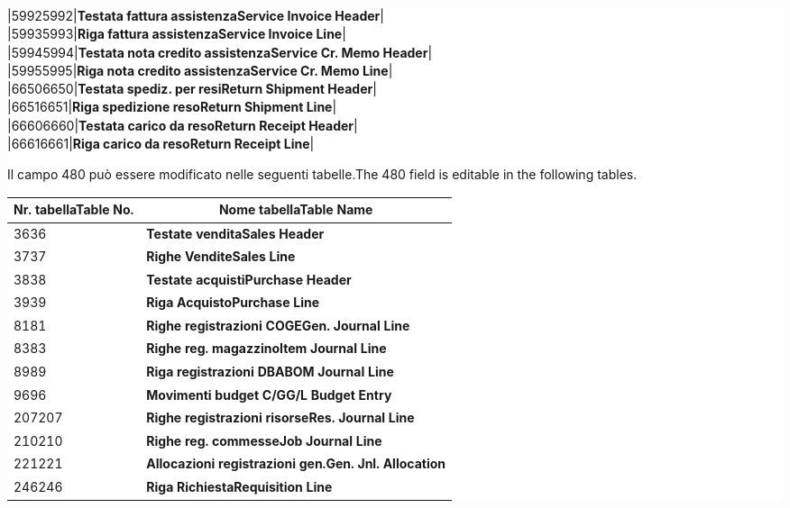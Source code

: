 |<span data-ttu-id="2d2c2-340">5992</span><span class="sxs-lookup"><span data-stu-id="2d2c2-340">5992</span></span>|<span data-ttu-id="2d2c2-341">**Testata fattura assistenza**</span><span class="sxs-lookup"><span data-stu-id="2d2c2-341">**Service Invoice Header**</span></span>|  
|<span data-ttu-id="2d2c2-342">5993</span><span class="sxs-lookup"><span data-stu-id="2d2c2-342">5993</span></span>|<span data-ttu-id="2d2c2-343">**Riga fattura assistenza**</span><span class="sxs-lookup"><span data-stu-id="2d2c2-343">**Service Invoice Line**</span></span>|  
|<span data-ttu-id="2d2c2-344">5994</span><span class="sxs-lookup"><span data-stu-id="2d2c2-344">5994</span></span>|<span data-ttu-id="2d2c2-345">**Testata nota credito assistenza**</span><span class="sxs-lookup"><span data-stu-id="2d2c2-345">**Service Cr. Memo Header**</span></span>|  
|<span data-ttu-id="2d2c2-346">5995</span><span class="sxs-lookup"><span data-stu-id="2d2c2-346">5995</span></span>|<span data-ttu-id="2d2c2-347">**Riga nota credito assistenza**</span><span class="sxs-lookup"><span data-stu-id="2d2c2-347">**Service Cr. Memo Line**</span></span>|  
|<span data-ttu-id="2d2c2-348">6650</span><span class="sxs-lookup"><span data-stu-id="2d2c2-348">6650</span></span>|<span data-ttu-id="2d2c2-349">**Testata spediz. per resi**</span><span class="sxs-lookup"><span data-stu-id="2d2c2-349">**Return Shipment Header**</span></span>|  
|<span data-ttu-id="2d2c2-350">6651</span><span class="sxs-lookup"><span data-stu-id="2d2c2-350">6651</span></span>|<span data-ttu-id="2d2c2-351">**Riga spedizione reso**</span><span class="sxs-lookup"><span data-stu-id="2d2c2-351">**Return Shipment Line**</span></span>|  
|<span data-ttu-id="2d2c2-352">6660</span><span class="sxs-lookup"><span data-stu-id="2d2c2-352">6660</span></span>|<span data-ttu-id="2d2c2-353">**Testata carico da reso**</span><span class="sxs-lookup"><span data-stu-id="2d2c2-353">**Return Receipt Header**</span></span>|  
|<span data-ttu-id="2d2c2-354">6661</span><span class="sxs-lookup"><span data-stu-id="2d2c2-354">6661</span></span>|<span data-ttu-id="2d2c2-355">**Riga carico da reso**</span><span class="sxs-lookup"><span data-stu-id="2d2c2-355">**Return Receipt Line**</span></span>|  

 <span data-ttu-id="2d2c2-356">Il campo 480 può essere modificato nelle seguenti tabelle.</span><span class="sxs-lookup"><span data-stu-id="2d2c2-356">The 480 field is editable in the following tables.</span></span>  

|<span data-ttu-id="2d2c2-357">Nr. tabella</span><span class="sxs-lookup"><span data-stu-id="2d2c2-357">Table No.</span></span>|<span data-ttu-id="2d2c2-358">Nome tabella</span><span class="sxs-lookup"><span data-stu-id="2d2c2-358">Table Name</span></span>|  
|---------------|----------------|  
|<span data-ttu-id="2d2c2-359">36</span><span class="sxs-lookup"><span data-stu-id="2d2c2-359">36</span></span>|<span data-ttu-id="2d2c2-360">**Testate vendita**</span><span class="sxs-lookup"><span data-stu-id="2d2c2-360">**Sales Header**</span></span>|  
|<span data-ttu-id="2d2c2-361">37</span><span class="sxs-lookup"><span data-stu-id="2d2c2-361">37</span></span>|<span data-ttu-id="2d2c2-362">**Righe Vendite**</span><span class="sxs-lookup"><span data-stu-id="2d2c2-362">**Sales Line**</span></span>|  
|<span data-ttu-id="2d2c2-363">38</span><span class="sxs-lookup"><span data-stu-id="2d2c2-363">38</span></span>|<span data-ttu-id="2d2c2-364">**Testate acquisti**</span><span class="sxs-lookup"><span data-stu-id="2d2c2-364">**Purchase Header**</span></span>|  
|<span data-ttu-id="2d2c2-365">39</span><span class="sxs-lookup"><span data-stu-id="2d2c2-365">39</span></span>|<span data-ttu-id="2d2c2-366">**Riga Acquisto**</span><span class="sxs-lookup"><span data-stu-id="2d2c2-366">**Purchase Line**</span></span>|  
|<span data-ttu-id="2d2c2-367">81</span><span class="sxs-lookup"><span data-stu-id="2d2c2-367">81</span></span>|<span data-ttu-id="2d2c2-368">**Righe registrazioni COGE**</span><span class="sxs-lookup"><span data-stu-id="2d2c2-368">**Gen. Journal Line**</span></span>|  
|<span data-ttu-id="2d2c2-369">83</span><span class="sxs-lookup"><span data-stu-id="2d2c2-369">83</span></span>|<span data-ttu-id="2d2c2-370">**Righe reg. magazzino**</span><span class="sxs-lookup"><span data-stu-id="2d2c2-370">**Item Journal Line**</span></span>|  
|<span data-ttu-id="2d2c2-371">89</span><span class="sxs-lookup"><span data-stu-id="2d2c2-371">89</span></span>|<span data-ttu-id="2d2c2-372">**Riga registrazioni DBA**</span><span class="sxs-lookup"><span data-stu-id="2d2c2-372">**BOM Journal Line**</span></span>|  
|<span data-ttu-id="2d2c2-373">96</span><span class="sxs-lookup"><span data-stu-id="2d2c2-373">96</span></span>|<span data-ttu-id="2d2c2-374">**Movimenti budget C/G**</span><span class="sxs-lookup"><span data-stu-id="2d2c2-374">**G/L Budget Entry**</span></span>|  
|<span data-ttu-id="2d2c2-375">207</span><span class="sxs-lookup"><span data-stu-id="2d2c2-375">207</span></span>|<span data-ttu-id="2d2c2-376">**Righe registrazioni risorse**</span><span class="sxs-lookup"><span data-stu-id="2d2c2-376">**Res. Journal Line**</span></span>|  
|<span data-ttu-id="2d2c2-377">210</span><span class="sxs-lookup"><span data-stu-id="2d2c2-377">210</span></span>|<span data-ttu-id="2d2c2-378">**Righe reg. commesse**</span><span class="sxs-lookup"><span data-stu-id="2d2c2-378">**Job Journal Line**</span></span>|  
|<span data-ttu-id="2d2c2-379">221</span><span class="sxs-lookup"><span data-stu-id="2d2c2-379">221</span></span>|<span data-ttu-id="2d2c2-380">**Allocazioni registrazioni gen.**</span><span class="sxs-lookup"><span data-stu-id="2d2c2-380">**Gen. Jnl. Allocation**</span></span>|  
|<span data-ttu-id="2d2c2-381">246</span><span class="sxs-lookup"><span data-stu-id="2d2c2-381">246</span></span>|<span data-ttu-id="2d2c2-382">**Riga Richiesta**</span><span class="sxs-lookup"><span data-stu-id="2d2c2-382">**Requisition Line**</span></span>|  